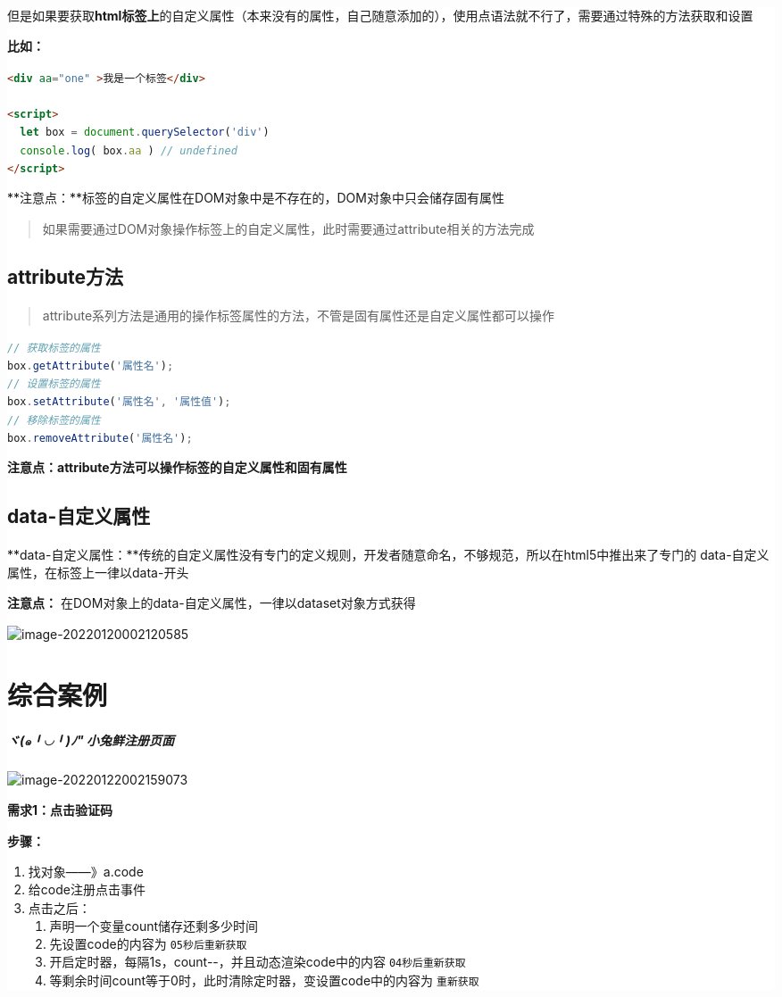 
但是如果要获取**html标签上**的自定义属性（本来没有的属性，自己随意添加的），使用点语法就不行了，需要通过特殊的方法获取和设置

**比如：**

```html
<div aa="one" >我是一个标签</div>

<script>
  let box = document.querySelector('div')
  console.log( box.aa ) // undefined
</script>
```



**注意点：**标签的自定义属性在DOM对象中是不存在的，DOM对象中只会储存固有属性

> 如果需要通过DOM对象操作标签上的自定义属性，此时需要通过attribute相关的方法完成



## attribute方法

> attribute系列方法是通用的操作标签属性的方法，不管是固有属性还是自定义属性都可以操作

```js
// 获取标签的属性
box.getAttribute('属性名');
// 设置标签的属性
box.setAttribute('属性名', '属性值');
// 移除标签的属性
box.removeAttribute('属性名');
```

**注意点：attribute方法可以操作标签的自定义属性和固有属性**

## data-自定义属性

**data-自定义属性：**传统的自定义属性没有专门的定义规则，开发者随意命名，不够规范，所以在html5中推出来了专门的 data-自定义属性，在标签上一律以data-开头

**注意点：** 在DOM对象上的data-自定义属性，一律以dataset对象方式获得

![image-20220120002120585](webAPIs-day07笔记.assets/image-20220120002120585.png)

# 综合案例

##### ヾ(๑╹◡╹)ﾉ" 小兔鲜注册页面

![image-20220122002159073](webAPIs-day07笔记.assets/image-20220122002159073.png)

**需求1：点击验证码**

**步骤：**

1. 找对象——》a.code
2. 给code注册点击事件
3. 点击之后：
   1. 声明一个变量count储存还剩多少时间
   2. 先设置code的内容为 `05秒后重新获取`
   3. 开启定时器，每隔1s，count--，并且动态渲染code中的内容 `04秒后重新获取`
   4. 等剩余时间count等于0时，此时清除定时器，变设置code中的内容为 `重新获取`
